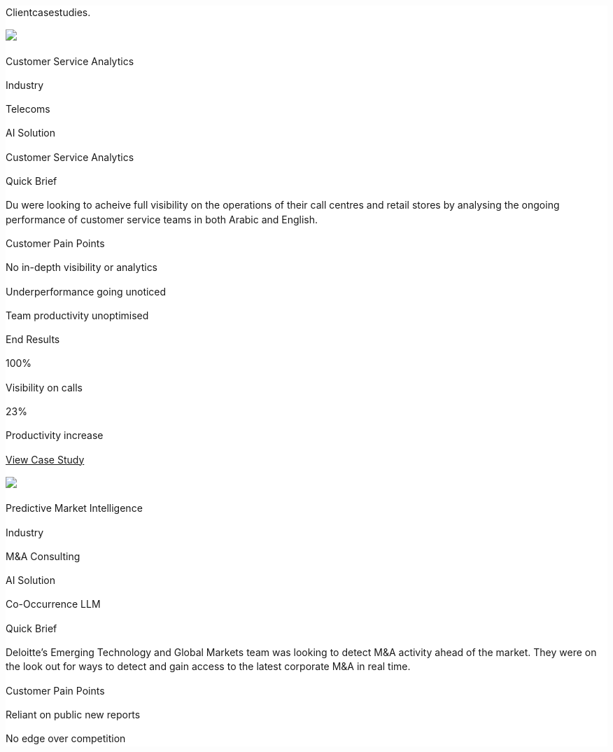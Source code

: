 Clientcasestudies.

![](https://framerusercontent.com/images/pvxb87XCH3yOROoNMNAAQ0prU.png)

Customer Service Analytics

Industry

Telecoms

AI Solution

Customer Service Analytics

Quick Brief

Du were looking to acheive full visibility on the operations of their call centres and retail stores by analysing the ongoing performance of customer service teams in both Arabic and English.

Customer Pain Points

No in-depth visibility or analytics

Underperformance going unoticed

Team productivity unoptimised

End Results

100%

Visibility on calls

23%

Productivity increase

[View Case Study](../multi-language-analytics)

![](https://framerusercontent.com/images/IAME8OrpeVBp4G1vengSeHT5tF0.png)

Predictive Market Intelligence

Industry

M&A Consulting

AI Solution

Co-Occurrence LLM

Quick Brief

Deloitte’s Emerging Technology and Global Markets team was looking to detect M&A activity ahead of the market. They were on the look out for ways to detect and gain access to the latest corporate M&A in real time.

Customer Pain Points

Reliant on public new reports

No edge over competition
